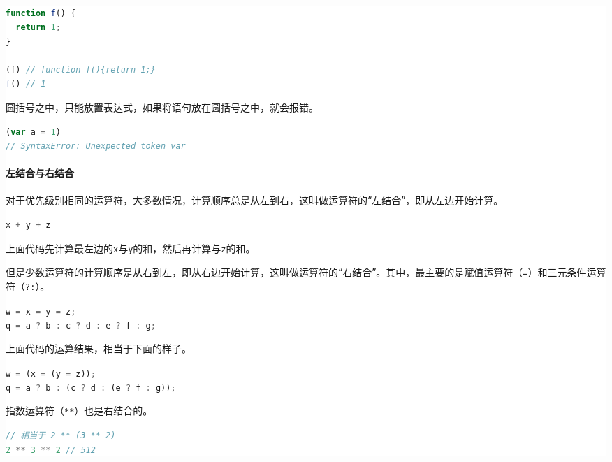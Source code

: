 ```js
function f() {
  return 1;
}

(f) // function f(){return 1;}
f() // 1
```
圆括号之中，只能放置表达式，如果将语句放在圆括号之中，就会报错。
```js
(var a = 1)
// SyntaxError: Unexpected token var
```
#### 左结合与右结合
对于优先级别相同的运算符，大多数情况，计算顺序总是从左到右，这叫做运算符的“左结合”，即从左边开始计算。
```js
x + y + z
```
上面代码先计算最左边的`x`与`y`的和，然后再计算与`z`的和。

但是少数运算符的计算顺序是从右到左，即从右边开始计算，这叫做运算符的“右结合”。其中，最主要的是赋值运算符（`=`）和三元条件运算符（`?:`）。
```js
w = x = y = z;
q = a ? b : c ? d : e ? f : g;
```
上面代码的运算结果，相当于下面的样子。
```js
w = (x = (y = z));
q = a ? b : (c ? d : (e ? f : g));
```
指数运算符（`**`）也是右结合的。
```js
// 相当于 2 ** (3 ** 2)
2 ** 3 ** 2 // 512
```